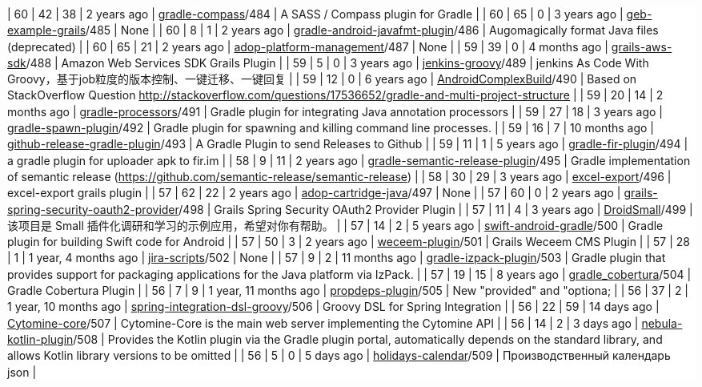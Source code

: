 | 60 | 42 | 38 | 2 years ago | [gradle-compass](https://github.com/robfletcher/gradle-compass)/484 | A SASS / Compass plugin for Gradle |
| 60 | 65 | 0 | 3 years ago | [geb-example-grails](https://github.com/geb/geb-example-grails)/485 | None |
| 60 | 8 | 1 | 2 years ago | [gradle-android-javafmt-plugin](https://github.com/f2prateek/gradle-android-javafmt-plugin)/486 | Augomagically format Java files (deprecated) |
| 60 | 65 | 21 | 2 years ago | [adop-platform-management](https://github.com/Accenture/adop-platform-management)/487 | None |
| 59 | 39 | 0 | 4 months ago | [grails-aws-sdk](https://github.com/agorapulse/grails-aws-sdk)/488 | Amazon Web Services SDK Grails Plugin |
| 59 | 5 | 0 | 3 years ago | [jenkins-groovy](https://github.com/Aaron1989/jenkins-groovy)/489 | jenkins As Code With Groovy，基于job粒度的版本控制、一键迁移、一键回复 |
| 59 | 12 | 0 | 6 years ago | [AndroidComplexBuild](https://github.com/ethankhall/AndroidComplexBuild)/490 | Based on StackOverflow Question http://stackoverflow.com/questions/17536652/gradle-and-multi-project-structure |
| 59 | 20 | 14 | 2 months ago | [gradle-processors](https://github.com/palantir/gradle-processors)/491 | Gradle plugin for integrating Java annotation processors |
| 59 | 27 | 18 | 3 years ago | [gradle-spawn-plugin](https://github.com/marc0der/gradle-spawn-plugin)/492 | Gradle plugin for spawning and killing command line processes. |
| 59 | 16 | 7 | 10 months ago | [github-release-gradle-plugin](https://github.com/BreadMoirai/github-release-gradle-plugin)/493 | A Gradle Plugin to send Releases to Github |
| 59 | 11 | 1 | 5 years ago | [gradle-fir-plugin](https://github.com/sangmingming/gradle-fir-plugin)/494 | a gradle plugin for uploader apk to fir.im |
| 58 | 9 | 11 | 2 years ago | [gradle-semantic-release-plugin](https://github.com/tschulte/gradle-semantic-release-plugin)/495 | Gradle implementation of semantic release (https://github.com/semantic-release/semantic-release) |
| 58 | 30 | 29 | 3 years ago | [excel-export](https://github.com/TouK/excel-export)/496 | excel-export grails plugin |
| 57 | 62 | 22 | 2 years ago | [adop-cartridge-java](https://github.com/Accenture/adop-cartridge-java)/497 | None |
| 57 | 60 | 0 | 2 years ago | [grails-spring-security-oauth2-provider](https://github.com/bluesliverx/grails-spring-security-oauth2-provider)/498 | Grails Spring Security OAuth2 Provider Plugin |
| 57 | 11 | 4 | 3 years ago | [DroidSmall](https://github.com/sunfusheng/DroidSmall)/499 | 该项目是 Small 插件化调研和学习的示例应用，希望对你有帮助。 |
| 57 | 14 | 2 | 5 years ago | [swift-android-gradle](https://github.com/SwiftAndroid/swift-android-gradle)/500 | Gradle plugin for building Swift code for Android |
| 57 | 50 | 3 | 2 years ago | [weceem-plugin](https://github.com/OpusCapita/weceem-plugin)/501 | Grails Weceem CMS Plugin |
| 57 | 28 | 1 | 1 year, 4 months ago | [jira-scripts](https://github.com/mailru/jira-scripts)/502 | None |
| 57 | 9 | 2 | 11 months ago | [gradle-izpack-plugin](https://github.com/bmuschko/gradle-izpack-plugin)/503 | Gradle plugin that provides support for packaging applications for the Java platform via IzPack. |
| 57 | 19 | 15 | 8 years ago | [gradle_cobertura](https://github.com/valkolovos/gradle_cobertura)/504 | Gradle Cobertura Plugin |
| 56 | 7 | 9 | 1 year, 11 months ago | [propdeps-plugin](https://github.com/spring-gradle-plugins/propdeps-plugin)/505 | New "provided" and "optiona; |
| 56 | 37 | 2 | 1 year, 10 months ago | [spring-integration-dsl-groovy](https://github.com/spring-projects/spring-integration-dsl-groovy)/506 | Groovy DSL for Spring Integration |
| 56 | 22 | 59 | 14 days ago | [Cytomine-core](https://github.com/cytomine/Cytomine-core)/507 | Cytomine-Core is the main web server implementing the Cytomine API |
| 56 | 14 | 2 | 3 days ago | [nebula-kotlin-plugin](https://github.com/nebula-plugins/nebula-kotlin-plugin)/508 | Provides the Kotlin plugin via the Gradle plugin portal, automatically depends on the standard library, and allows Kotlin library versions to be omitted |
| 56 | 5 | 0 | 5 days ago | [holidays-calendar](https://github.com/d10xa/holidays-calendar)/509 | Производственный календарь json |
